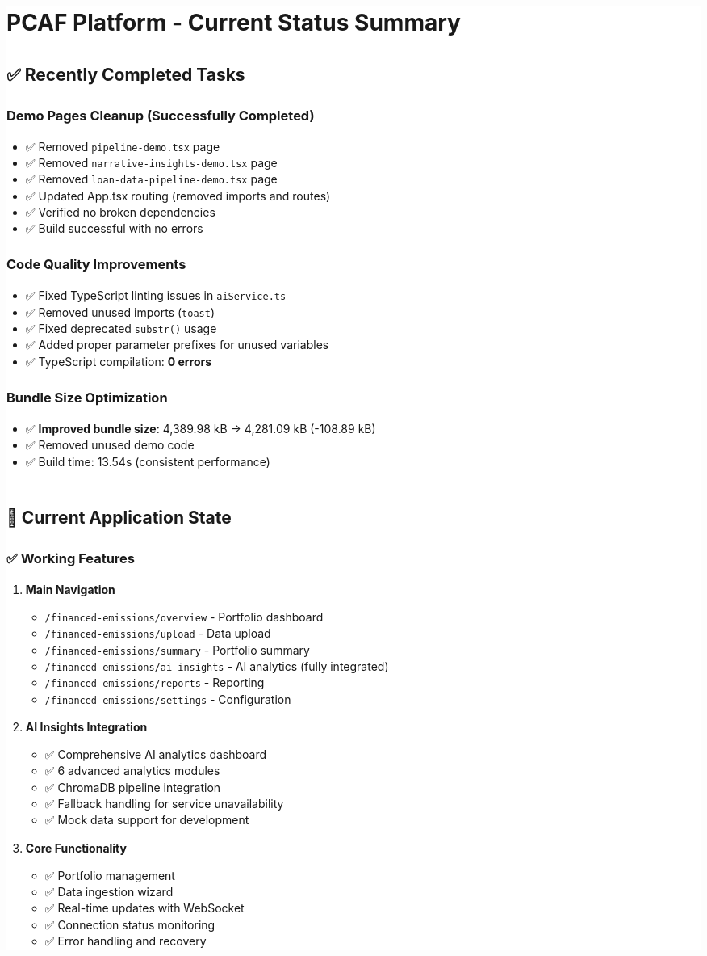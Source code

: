# PCAF Platform - Current Status Summary

## ✅ **Recently Completed Tasks**

### **Demo Pages Cleanup** (Successfully Completed)
- ✅ Removed `pipeline-demo.tsx` page
- ✅ Removed `narrative-insights-demo.tsx` page  
- ✅ Removed `loan-data-pipeline-demo.tsx` page
- ✅ Updated App.tsx routing (removed imports and routes)
- ✅ Verified no broken dependencies
- ✅ Build successful with no errors

### **Code Quality Improvements**
- ✅ Fixed TypeScript linting issues in `aiService.ts`
- ✅ Removed unused imports (`toast`)
- ✅ Fixed deprecated `substr()` usage
- ✅ Added proper parameter prefixes for unused variables
- ✅ TypeScript compilation: **0 errors**

### **Bundle Size Optimization**
- ✅ **Improved bundle size**: 4,389.98 kB → 4,281.09 kB (-108.89 kB)
- ✅ Removed unused demo code
- ✅ Build time: 13.54s (consistent performance)

---

## 🎯 **Current Application State**

### **✅ Working Features**
1. **Main Navigation**
   - `/financed-emissions/overview` - Portfolio dashboard
   - `/financed-emissions/upload` - Data upload
   - `/financed-emissions/summary` - Portfolio summary
   - `/financed-emissions/ai-insights` - AI analytics (fully integrated)
   - `/financed-emissions/reports` - Reporting
   - `/financed-emissions/settings` - Configuration

2. **AI Insights Integration**
   - ✅ Comprehensive AI analytics dashboard
   - ✅ 6 advanced analytics modules
   - ✅ ChromaDB pipeline integration
   - ✅ Fallback handling for service unavailability
   - ✅ Mock data support for development

3. **Core Functionality**
   - ✅ Portfolio management
   - ✅ Data ingestion wizard
   - ✅ Real-time updates with WebSocket
   - ✅ Connection status monitoring
   - ✅ Error handling and recovery
